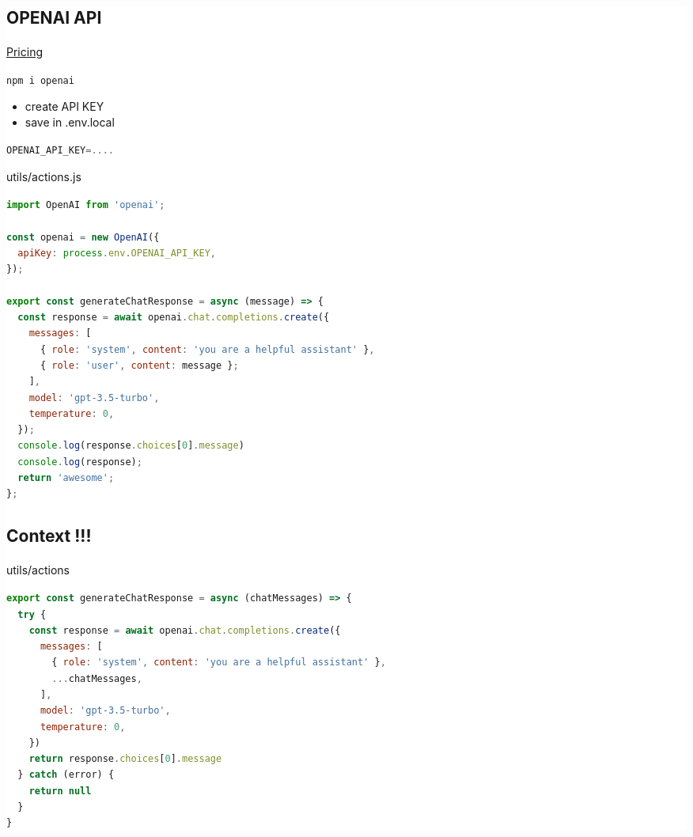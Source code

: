 ## OPENAI API

[Pricing](https://openai.com/pricing)

```sh
npm i openai
```

- create API KEY
- save in .env.local

```js
OPENAI_API_KEY=....
```

utils/actions.js

```js
import OpenAI from 'openai';

const openai = new OpenAI({
  apiKey: process.env.OPENAI_API_KEY,
});

export const generateChatResponse = async (message) => {
  const response = await openai.chat.completions.create({
    messages: [
      { role: 'system', content: 'you are a helpful assistant' },
      { role: 'user', content: message };
    ],
    model: 'gpt-3.5-turbo',
    temperature: 0,
  });
  console.log(response.choices[0].message)
  console.log(response);
  return 'awesome';
};
```

## Context !!!

utils/actions

```js
export const generateChatResponse = async (chatMessages) => {
  try {
    const response = await openai.chat.completions.create({
      messages: [
        { role: 'system', content: 'you are a helpful assistant' },
        ...chatMessages,
      ],
      model: 'gpt-3.5-turbo',
      temperature: 0,
    })
    return response.choices[0].message
  } catch (error) {
    return null
  }
}
```
